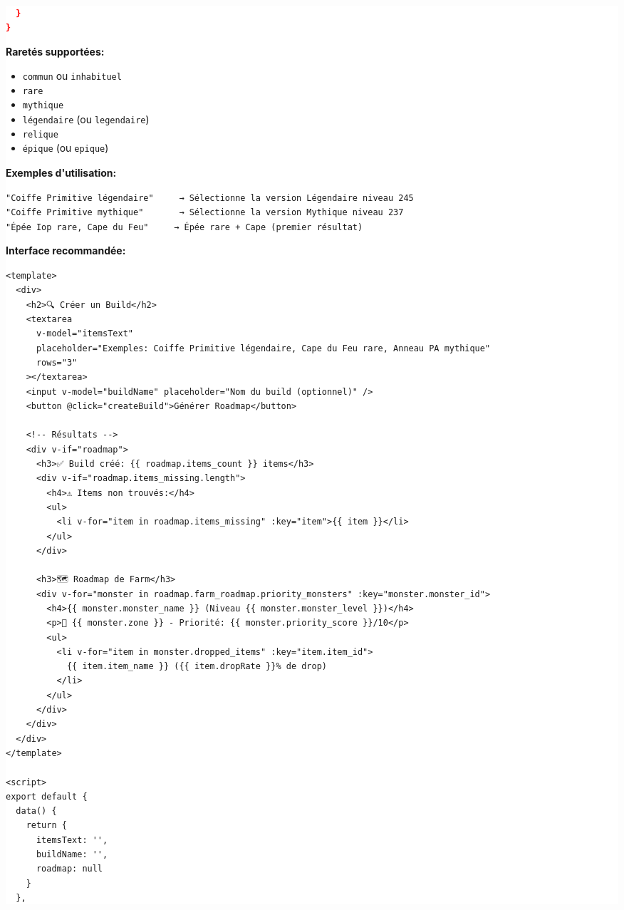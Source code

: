 ```json
  }
}
```

**Raretés supportées:**
- `commun` ou `inhabituel`
- `rare` 
- `mythique`
- `légendaire` (ou `legendaire`)
- `relique`
- `épique` (ou `epique`)

**Exemples d'utilisation:**
```
"Coiffe Primitive légendaire"     → Sélectionne la version Légendaire niveau 245
"Coiffe Primitive mythique"       → Sélectionne la version Mythique niveau 237  
"Épée Iop rare, Cape du Feu"     → Épée rare + Cape (premier résultat)
```

**Interface recommandée:**
```vue
<template>
  <div>
    <h2>🔍 Créer un Build</h2>
    <textarea 
      v-model="itemsText" 
      placeholder="Exemples: Coiffe Primitive légendaire, Cape du Feu rare, Anneau PA mythique"
      rows="3"
    ></textarea>
    <input v-model="buildName" placeholder="Nom du build (optionnel)" />
    <button @click="createBuild">Générer Roadmap</button>
    
    <!-- Résultats -->
    <div v-if="roadmap">
      <h3>✅ Build créé: {{ roadmap.items_count }} items</h3>
      <div v-if="roadmap.items_missing.length">
        <h4>⚠️ Items non trouvés:</h4>
        <ul>
          <li v-for="item in roadmap.items_missing" :key="item">{{ item }}</li>
        </ul>
      </div>
      
      <h3>🗺️ Roadmap de Farm</h3>
      <div v-for="monster in roadmap.farm_roadmap.priority_monsters" :key="monster.monster_id">
        <h4>{{ monster.monster_name }} (Niveau {{ monster.monster_level }})</h4>
        <p>📍 {{ monster.zone }} - Priorité: {{ monster.priority_score }}/10</p>
        <ul>
          <li v-for="item in monster.dropped_items" :key="item.item_id">
            {{ item.item_name }} ({{ item.dropRate }}% de drop)
          </li>
        </ul>
      </div>
    </div>
  </div>
</template>

<script>
export default {
  data() {
    return {
      itemsText: '',
      buildName: '',
      roadmap: null
    }
  },
```